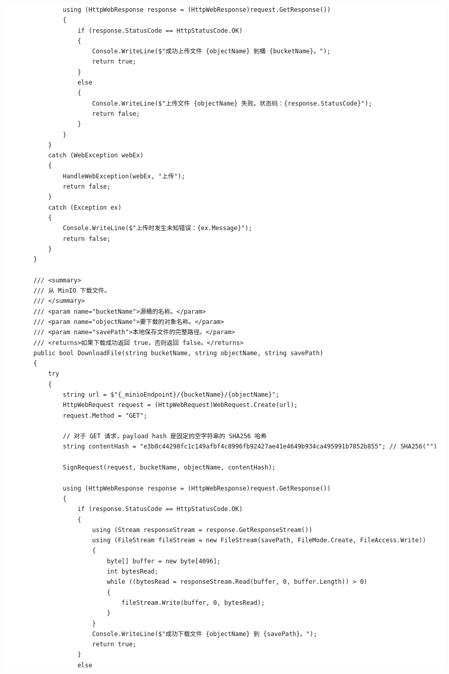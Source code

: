                     using (HttpWebResponse response = (HttpWebResponse)request.GetResponse())
                    {
                        if (response.StatusCode == HttpStatusCode.OK)
                        {
                            Console.WriteLine($"成功上传文件 {objectName} 到桶 {bucketName}。");
                            return true;
                        }
                        else
                        {
                            Console.WriteLine($"上传文件 {objectName} 失败。状态码：{response.StatusCode}");
                            return false;
                        }
                    }
                }
                catch (WebException webEx)
                {
                    HandleWebException(webEx, "上传");
                    return false;
                }
                catch (Exception ex)
                {
                    Console.WriteLine($"上传时发生未知错误：{ex.Message}");
                    return false;
                }
            }
    
            /// <summary>
            /// 从 MinIO 下载文件。
            /// </summary>
            /// <param name="bucketName">源桶的名称。</param>
            /// <param name="objectName">要下载的对象名称。</param>
            /// <param name="savePath">本地保存文件的完整路径。</param>
            /// <returns>如果下载成功返回 true，否则返回 false。</returns>
            public bool DownloadFile(string bucketName, string objectName, string savePath)
            {
                try
                {
                    string url = $"{_minioEndpoint}/{bucketName}/{objectName}";
                    HttpWebRequest request = (HttpWebRequest)WebRequest.Create(url);
                    request.Method = "GET";
    
                    // 对于 GET 请求，payload hash 是固定的空字符串的 SHA256 哈希
                    string contentHash = "e3b0c44298fc1c149afbf4c8996fb92427ae41e4649b934ca495991b7852b855"; // SHA256("")
    
                    SignRequest(request, bucketName, objectName, contentHash);
    
                    using (HttpWebResponse response = (HttpWebResponse)request.GetResponse())
                    {
                        if (response.StatusCode == HttpStatusCode.OK)
                        {
                            using (Stream responseStream = response.GetResponseStream())
                            using (FileStream fileStream = new FileStream(savePath, FileMode.Create, FileAccess.Write))
                            {
                                byte[] buffer = new byte[4096];
                                int bytesRead;
                                while ((bytesRead = responseStream.Read(buffer, 0, buffer.Length)) > 0)
                                {
                                    fileStream.Write(buffer, 0, bytesRead);
                                }
                            }
                            Console.WriteLine($"成功下载文件 {objectName} 到 {savePath}。");
                            return true;
                        }
                        else